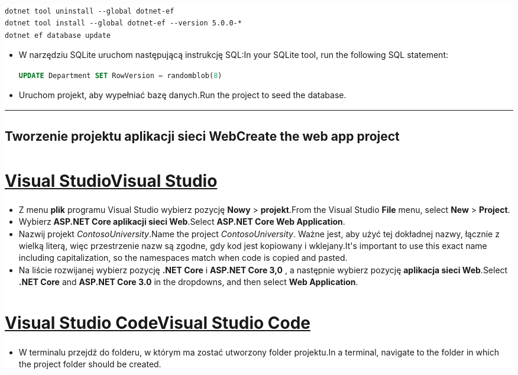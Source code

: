   ```dotnetcli
  dotnet tool uninstall --global dotnet-ef
  dotnet tool install --global dotnet-ef --version 5.0.0-*
  dotnet ef database update
  ```

* <span data-ttu-id="2770c-413">W narzędziu SQLite uruchom następującą instrukcję SQL:</span><span class="sxs-lookup"><span data-stu-id="2770c-413">In your SQLite tool, run the following SQL statement:</span></span>

  ```sql
  UPDATE Department SET RowVersion = randomblob(8)
  ```
  
* <span data-ttu-id="2770c-414">Uruchom projekt, aby wypełniać bazę danych.</span><span class="sxs-lookup"><span data-stu-id="2770c-414">Run the project to seed the database.</span></span>

---

## <a name="create-the-web-app-project"></a><span data-ttu-id="2770c-415">Tworzenie projektu aplikacji sieci Web</span><span class="sxs-lookup"><span data-stu-id="2770c-415">Create the web app project</span></span>

# <a name="visual-studio"></a>[<span data-ttu-id="2770c-416">Visual Studio</span><span class="sxs-lookup"><span data-stu-id="2770c-416">Visual Studio</span></span>](#tab/visual-studio)

* <span data-ttu-id="2770c-417">Z menu **plik** programu Visual Studio wybierz pozycję **Nowy** > **projekt**.</span><span class="sxs-lookup"><span data-stu-id="2770c-417">From the Visual Studio **File** menu, select **New** > **Project**.</span></span>
* <span data-ttu-id="2770c-418">Wybierz **ASP.NET Core aplikacji sieci Web**.</span><span class="sxs-lookup"><span data-stu-id="2770c-418">Select **ASP.NET Core Web Application**.</span></span>
* <span data-ttu-id="2770c-419">Nazwij projekt *ContosoUniversity*.</span><span class="sxs-lookup"><span data-stu-id="2770c-419">Name the project *ContosoUniversity*.</span></span> <span data-ttu-id="2770c-420">Ważne jest, aby użyć tej dokładnej nazwy, łącznie z wielką literą, więc przestrzenie nazw są zgodne, gdy kod jest kopiowany i wklejany.</span><span class="sxs-lookup"><span data-stu-id="2770c-420">It's important to use this exact name including capitalization, so the namespaces match when code is copied and pasted.</span></span>
* <span data-ttu-id="2770c-421">Na liście rozwijanej wybierz pozycję **.NET Core** i **ASP.NET Core 3,0** , a następnie wybierz pozycję **aplikacja sieci Web**.</span><span class="sxs-lookup"><span data-stu-id="2770c-421">Select **.NET Core** and **ASP.NET Core 3.0** in the dropdowns, and then select **Web Application**.</span></span>

# <a name="visual-studio-code"></a>[<span data-ttu-id="2770c-422">Visual Studio Code</span><span class="sxs-lookup"><span data-stu-id="2770c-422">Visual Studio Code</span></span>](#tab/visual-studio-code)

* <span data-ttu-id="2770c-423">W terminalu przejdź do folderu, w którym ma zostać utworzony folder projektu.</span><span class="sxs-lookup"><span data-stu-id="2770c-423">In a terminal, navigate to the folder in which the project folder should be created.</span></span>
